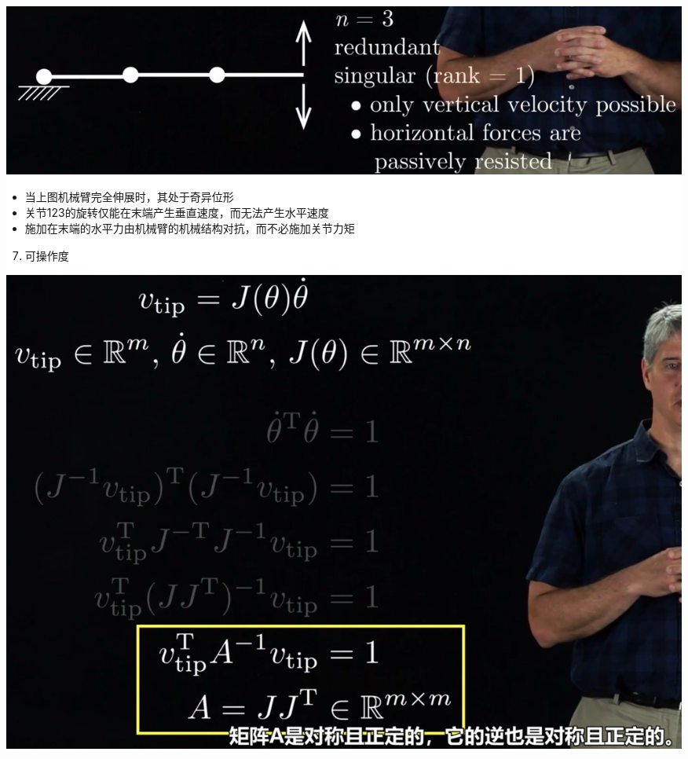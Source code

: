 ![](./fig/66.png)

* 当上图机械臂完全伸展时，其处于奇异位形
* 关节123的旋转仅能在末端产生垂直速度，而无法产生水平速度
* 施加在末端的水平力由机械臂的机械结构对抗，而不必施加关节力矩

7. 可操作度

![](./fig/67.png)
